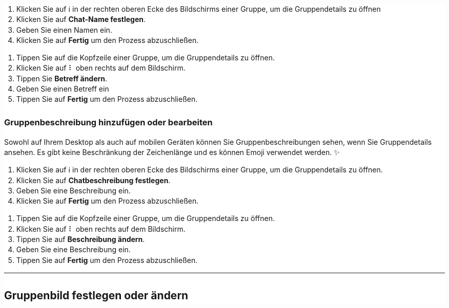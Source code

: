 <Tabs>
  <TabItem value="desktop" label="Desktop" default>
  <ol>
    <li>Klicken Sie auf ℹ in der rechten oberen Ecke des Bildschirms einer Gruppe, um die Gruppendetails zu öffnen</li>
    <li>Klicken Sie auf <b>Chat-Name festlegen</b>.</li>
    <li>Geben Sie einen Namen ein.</li>
    <li>Klicken Sie auf <b>Fertig</b> um den Prozess abzuschließen.</li>
  </ol>
  </TabItem>
  <TabItem value="mobile" label="Mobile">
  <ol>
    <li>Tippen Sie auf die Kopfzeile einer Gruppe, um die Gruppendetails zu öffnen.</li>
    <li>Klicken Sie auf ⠇ oben rechts auf dem Bildschirm.</li>
    <li>Tippen Sie <b>Betreff ändern</b>.</li>
    <li>Geben Sie einen Betreff ein</li>
    <li>Tippen Sie auf <b>Fertig</b> um den Prozess abzuschließen.</li>
  </ol>
  </TabItem>
</Tabs>

### Gruppenbeschreibung hinzufügen oder bearbeiten

Sowohl auf Ihrem Desktop als auch auf mobilen Geräten können Sie Gruppenbeschreibungen sehen, wenn Sie Gruppendetails ansehen. Es gibt keine Beschränkung der Zeichenlänge und es können Emoji verwendet werden. ✨

<Tabs>
  <TabItem value="desktop" label="Desktop" default>
  <ol>
    <li>Klicken Sie auf ℹ in der rechten oberen Ecke des Bildschirms einer Gruppe, um die Gruppendetails zu öffnen.</li>
    <li>Klicken Sie auf <b>Chatbeschreibung festlegen</b>.</li>
    <li>Geben Sie eine Beschreibung ein.</li>
    <li>Klicken Sie auf <b>Fertig</b> um den Prozess abzuschließen.</li>
  </ol>
  </TabItem>
  <TabItem value="mobile" label="Mobile">
  <ol>
    <li>Tippen Sie auf die Kopfzeile einer Gruppe, um die Gruppendetails zu öffnen.</li>
    <li>Klicken Sie auf ⠇ oben rechts auf dem Bildschirm.</li>
    <li>Tippen Sie auf <b>Beschreibung ändern</b>.</li>
    <li>Geben Sie eine Beschreibung ein.</li>
    <li>Tippen Sie auf <b>Fertig</b> um den Prozess abzuschließen.</li>
  </ol>
  </TabItem>
</Tabs>

---

## Gruppenbild festlegen oder ändern
